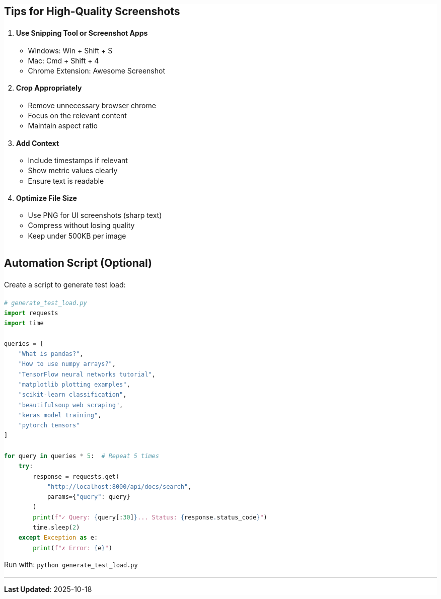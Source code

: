 ## Tips for High-Quality Screenshots

1. **Use Snipping Tool or Screenshot Apps**
   - Windows: Win + Shift + S
   - Mac: Cmd + Shift + 4
   - Chrome Extension: Awesome Screenshot

2. **Crop Appropriately**
   - Remove unnecessary browser chrome
   - Focus on the relevant content
   - Maintain aspect ratio

3. **Add Context**
   - Include timestamps if relevant
   - Show metric values clearly
   - Ensure text is readable

4. **Optimize File Size**
   - Use PNG for UI screenshots (sharp text)
   - Compress without losing quality
   - Keep under 500KB per image

## Automation Script (Optional)

Create a script to generate test load:

```python
# generate_test_load.py
import requests
import time

queries = [
    "What is pandas?",
    "How to use numpy arrays?",
    "TensorFlow neural networks tutorial",
    "matplotlib plotting examples",
    "scikit-learn classification",
    "beautifulsoup web scraping",
    "keras model training",
    "pytorch tensors"
]

for query in queries * 5:  # Repeat 5 times
    try:
        response = requests.get(
            "http://localhost:8000/api/docs/search",
            params={"query": query}
        )
        print(f"✓ Query: {query[:30]}... Status: {response.status_code}")
        time.sleep(2)
    except Exception as e:
        print(f"✗ Error: {e}")
```

Run with: `python generate_test_load.py`

---

**Last Updated**: 2025-10-18
